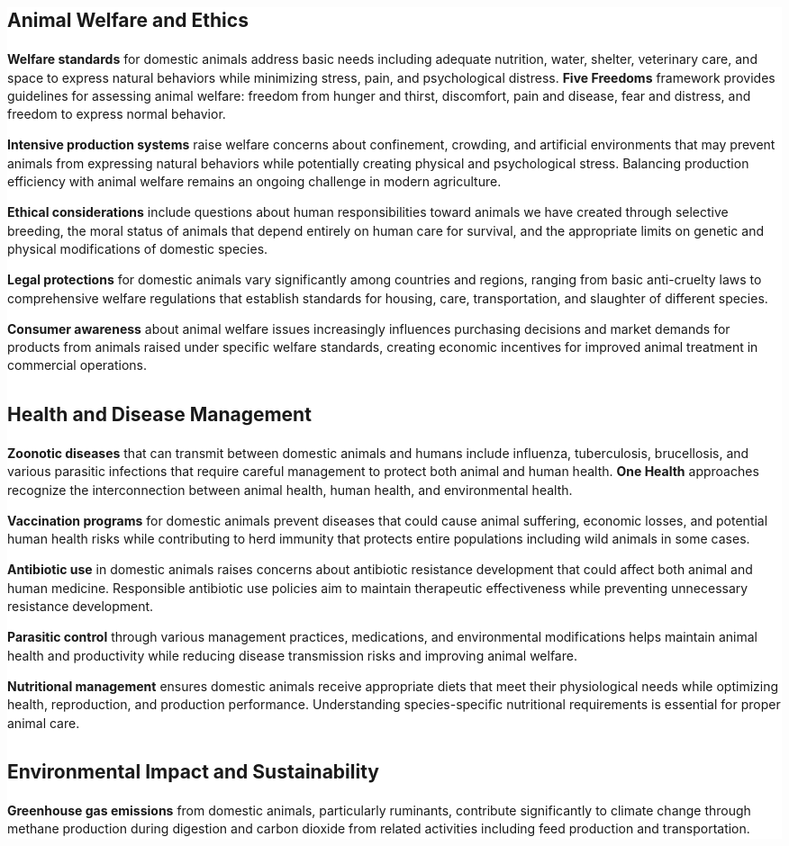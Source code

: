 ## Animal Welfare and Ethics

**Welfare standards** for domestic animals address basic needs including adequate nutrition, water, shelter, veterinary care, and space to express natural behaviors while minimizing stress, pain, and psychological distress. **Five Freedoms** framework provides guidelines for assessing animal welfare: freedom from hunger and thirst, discomfort, pain and disease, fear and distress, and freedom to express normal behavior.

**Intensive production systems** raise welfare concerns about confinement, crowding, and artificial environments that may prevent animals from expressing natural behaviors while potentially creating physical and psychological stress. Balancing production efficiency with animal welfare remains an ongoing challenge in modern agriculture.

**Ethical considerations** include questions about human responsibilities toward animals we have created through selective breeding, the moral status of animals that depend entirely on human care for survival, and the appropriate limits on genetic and physical modifications of domestic species.

**Legal protections** for domestic animals vary significantly among countries and regions, ranging from basic anti-cruelty laws to comprehensive welfare regulations that establish standards for housing, care, transportation, and slaughter of different species.

**Consumer awareness** about animal welfare issues increasingly influences purchasing decisions and market demands for products from animals raised under specific welfare standards, creating economic incentives for improved animal treatment in commercial operations.

## Health and Disease Management

**Zoonotic diseases** that can transmit between domestic animals and humans include influenza, tuberculosis, brucellosis, and various parasitic infections that require careful management to protect both animal and human health. **One Health** approaches recognize the interconnection between animal health, human health, and environmental health.

**Vaccination programs** for domestic animals prevent diseases that could cause animal suffering, economic losses, and potential human health risks while contributing to herd immunity that protects entire populations including wild animals in some cases.

**Antibiotic use** in domestic animals raises concerns about antibiotic resistance development that could affect both animal and human medicine. Responsible antibiotic use policies aim to maintain therapeutic effectiveness while preventing unnecessary resistance development.

**Parasitic control** through various management practices, medications, and environmental modifications helps maintain animal health and productivity while reducing disease transmission risks and improving animal welfare.

**Nutritional management** ensures domestic animals receive appropriate diets that meet their physiological needs while optimizing health, reproduction, and production performance. Understanding species-specific nutritional requirements is essential for proper animal care.

## Environmental Impact and Sustainability

**Greenhouse gas emissions** from domestic animals, particularly ruminants, contribute significantly to climate change through methane production during digestion and carbon dioxide from related activities including feed production and transportation.
